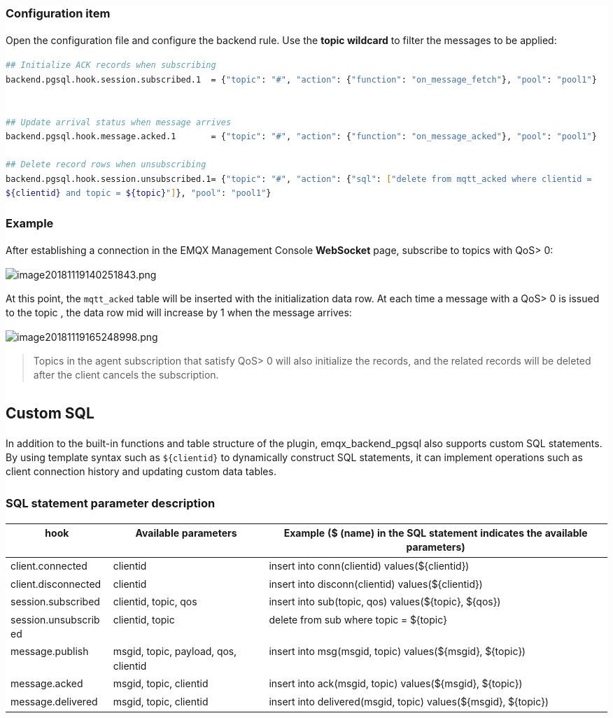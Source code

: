 

### Configuration item

Open the configuration file and configure the backend rule. Use the **topic wildcard** to filter the messages to be applied:

```bash
## Initialize ACK records when subscribing
backend.pgsql.hook.session.subscribed.1  = {"topic": "#", "action": {"function": "on_message_fetch"}, "pool": "pool1"}


## Update arrival status when message arrives
backend.pgsql.hook.message.acked.1       = {"topic": "#", "action": {"function": "on_message_acked"}, "pool": "pool1"}

## Delete record rows when unsubscribing
backend.pgsql.hook.session.unsubscribed.1= {"topic": "#", "action": {"sql": ["delete from mqtt_acked where clientid = ${clientid} and topic = ${topic}"]}, "pool": "pool1"}
```



### Example

After establishing a connection in the EMQX Management Console **WebSocket** page, subscribe to topics with QoS> 0:

![image20181119140251843.png](https://assets.emqx.com/images/ae8589fa59a057fadd396ea525a30c62.png)


At this point, the `mqtt_acked` table will be inserted with the initialization data row. At each time a message with a QoS> 0 is issued to the topic , the data row mid will increase by 1 when the message arrives:

![image20181119165248998.png](https://assets.emqx.com/images/9bb256e8f7d635ebdd42450cc41c6218.png)

> Topics in the agent subscription that satisfy QoS> 0 will also initialize the records, and the related records will be deleted after the client cancels the subscription.





## Custom SQL

In addition to the built-in functions and table structure of the plugin, emqx_backend_pgsql also supports custom SQL statements. By using template syntax such as `${clientid}` to dynamically construct SQL statements, it can implement operations such as client connection history and updating custom data tables.

### SQL statement parameter description

| hook                 | Available parameters                 | Example ($ (name) in the SQL statement indicates the available parameters) |
| -------------------- | ------------------------------------ | ------------------------------------------------------------ |
| client.connected     | clientid                             | insert into conn(clientid) values(${clientid})               |
| client.disconnected  | clientid                             | insert into disconn(clientid) values(${clientid})            |
| session.subscribed   | clientid, topic, qos                 | insert into sub(topic, qos) values(\${topic}, ${qos})        |
| session.unsubscribed | clientid, topic                      | delete from sub where topic = ${topic}                       |
| message.publish      | msgid, topic, payload, qos, clientid | insert into msg(msgid, topic) values(\${msgid}, ${topic})    |
| message.acked        | msgid, topic, clientid               | insert into ack(msgid, topic) values(\${msgid}, ${topic})    |
| message.delivered    | msgid, topic, clientid               | insert into delivered(msgid, topic) values(\${msgid}, ${topic}) |
